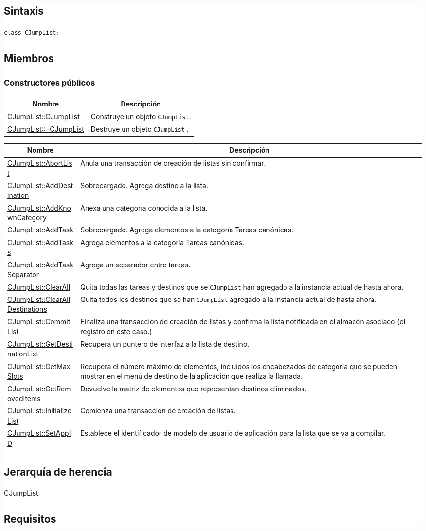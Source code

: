 ## <a name="syntax"></a>Sintaxis

```
class CJumpList;
```

## <a name="members"></a>Miembros

### <a name="public-constructors"></a>Constructores públicos

|Nombre|Descripción|
|----------|-----------------|
|[CJumpList::CJumpList](#cjumplist)|Construye un objeto `CJumpList`.|
|[CJumpList::-CJumpList](#_dtorcjumplist)|Destruye un objeto `CJumpList` .|

|Nombre|Descripción|
|----------|-----------------|
|[CJumpList::AbortList](#abortlist)|Anula una transacción de creación de listas sin confirmar.|
|[CJumpList::AddDestination](#adddestination)|Sobrecargado. Agrega destino a la lista.|
|[CJumpList::AddKnownCategory](#addknowncategory)|Anexa una categoría conocida a la lista.|
|[CJumpList::AddTask](#addtask)|Sobrecargado. Agrega elementos a la categoría Tareas canónicas.|
|[CJumpList::AddTasks](#addtasks)|Agrega elementos a la categoría Tareas canónicas.|
|[CJumpList::AddTaskSeparator](#addtaskseparator)|Agrega un separador entre tareas.|
|[CJumpList::ClearAll](#clearall)|Quita todas las tareas y destinos que se `CJumpList` han agregado a la instancia actual de hasta ahora.|
|[CJumpList::ClearAllDestinations](#clearalldestinations)|Quita todos los destinos que se han `CJumpList` agregado a la instancia actual de hasta ahora.|
|[CJumpList::CommitList](#commitlist)|Finaliza una transacción de creación de listas y confirma la lista notificada en el almacén asociado (el registro en este caso.)|
|[CJumpList::GetDestinationList](#getdestinationlist)|Recupera un puntero de interfaz a la lista de destino.|
|[CJumpList::GetMaxSlots](#getmaxslots)|Recupera el número máximo de elementos, incluidos los encabezados de categoría que se pueden mostrar en el menú de destino de la aplicación que realiza la llamada.|
|[CJumpList::GetRemovedItems](#getremoveditems)|Devuelve la matriz de elementos que representan destinos eliminados.|
|[CJumpList::InitializeList](#initializelist)|Comienza una transacción de creación de listas.|
|[CJumpList::SetAppID](#setappid)|Establece el identificador de modelo de usuario de aplicación para la lista que se va a compilar.|

## <a name="inheritance-hierarchy"></a>Jerarquía de herencia

[CJumpList](../../mfc/reference/cjumplist-class.md)

## <a name="requirements"></a>Requisitos
